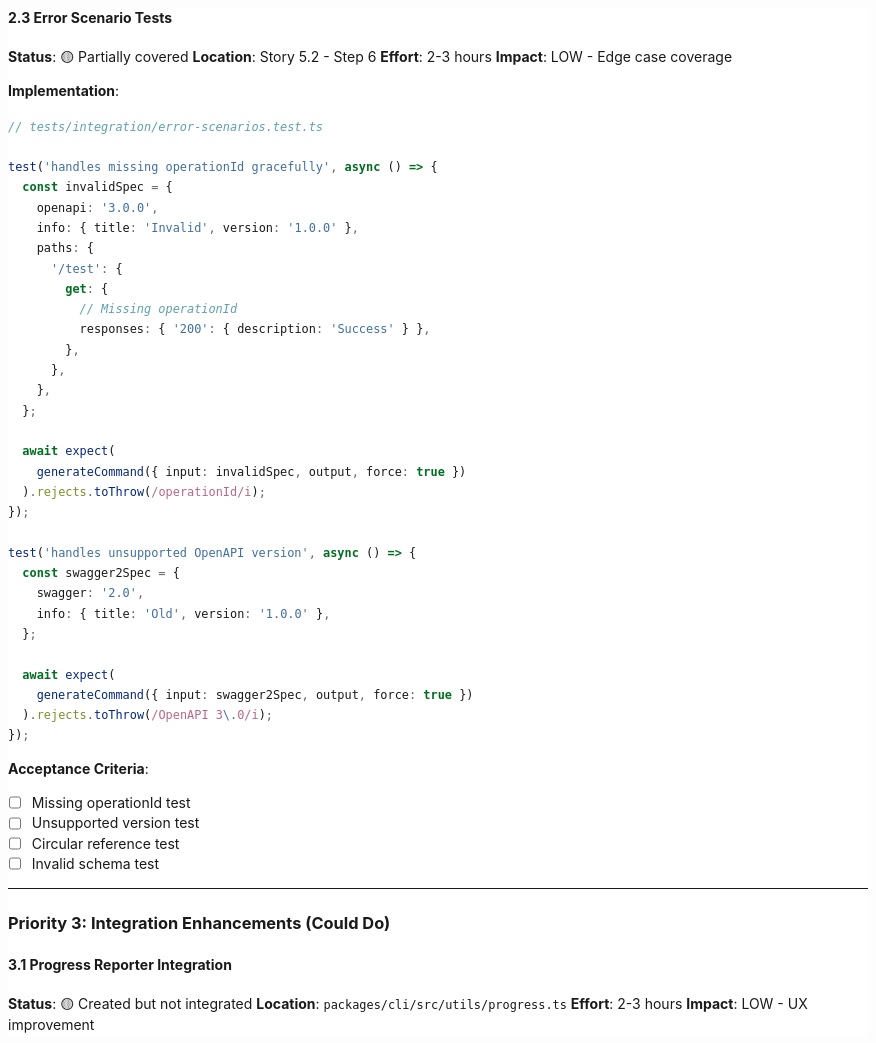 
#### 2.3 Error Scenario Tests
**Status**: 🟡 Partially covered
**Location**: Story 5.2 - Step 6
**Effort**: 2-3 hours
**Impact**: LOW - Edge case coverage

**Implementation**:
```typescript
// tests/integration/error-scenarios.test.ts

test('handles missing operationId gracefully', async () => {
  const invalidSpec = {
    openapi: '3.0.0',
    info: { title: 'Invalid', version: '1.0.0' },
    paths: {
      '/test': {
        get: {
          // Missing operationId
          responses: { '200': { description: 'Success' } },
        },
      },
    },
  };

  await expect(
    generateCommand({ input: invalidSpec, output, force: true })
  ).rejects.toThrow(/operationId/i);
});

test('handles unsupported OpenAPI version', async () => {
  const swagger2Spec = {
    swagger: '2.0',
    info: { title: 'Old', version: '1.0.0' },
  };

  await expect(
    generateCommand({ input: swagger2Spec, output, force: true })
  ).rejects.toThrow(/OpenAPI 3\.0/i);
});
```

**Acceptance Criteria**:
- [ ] Missing operationId test
- [ ] Unsupported version test
- [ ] Circular reference test
- [ ] Invalid schema test

---

### Priority 3: Integration Enhancements (Could Do)

#### 3.1 Progress Reporter Integration
**Status**: 🟡 Created but not integrated
**Location**: `packages/cli/src/utils/progress.ts`
**Effort**: 2-3 hours
**Impact**: LOW - UX improvement
